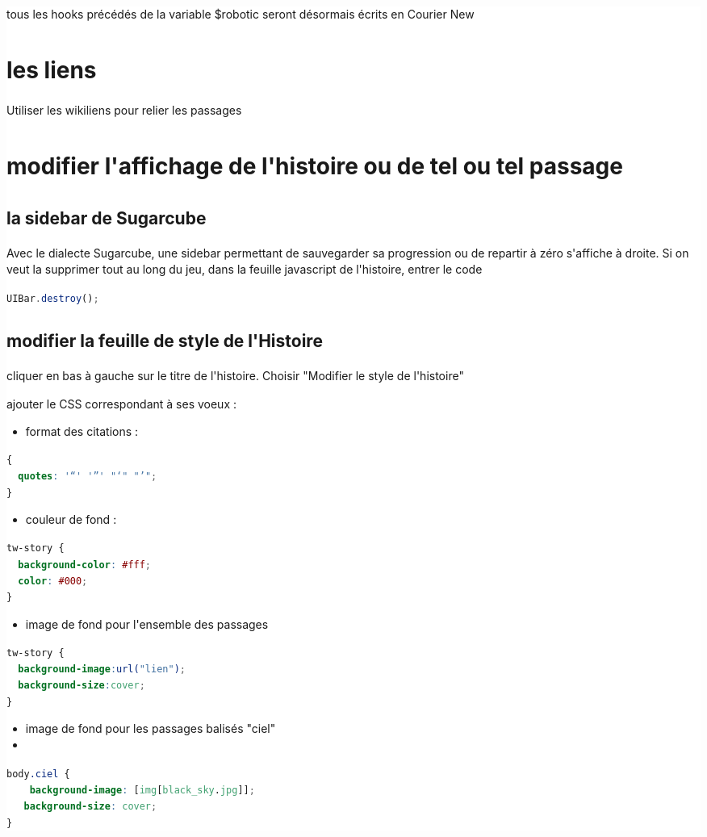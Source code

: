 tous les hooks précédés de la variable $robotic seront désormais écrits en Courier New

# les liens

Utiliser les wikiliens pour relier les passages

# modifier l'affichage de l'histoire ou de tel ou tel passage

## la sidebar de Sugarcube

Avec le dialecte Sugarcube, une sidebar permettant de sauvegarder sa progression ou de repartir à zéro s'affiche à droite.
Si on veut la supprimer tout au long du jeu, dans la feuille javascript de l'histoire, entrer le code 

````javascript
UIBar.destroy();
````

## modifier la feuille de style de l'Histoire 

cliquer en bas à gauche sur le titre de l'histoire. 
Choisir "Modifier le style de l'histoire"

ajouter le CSS correspondant à ses voeux : 

- format des citations : 

````css
{
  quotes: '“' '”' "‘" "’";
}
````

- couleur de fond : 

````css
tw-story {
  background-color: #fff;
  color: #000;
}
`````

- image de fond pour l'ensemble des passages

````css
tw-story {
  background-image:url("lien");
  background-size:cover;
}
````

- image de fond pour les passages balisés "ciel"
- 
````css
body.ciel {
	background-image: [img[black_sky.jpg]];
   background-size: cover; 
}
````
